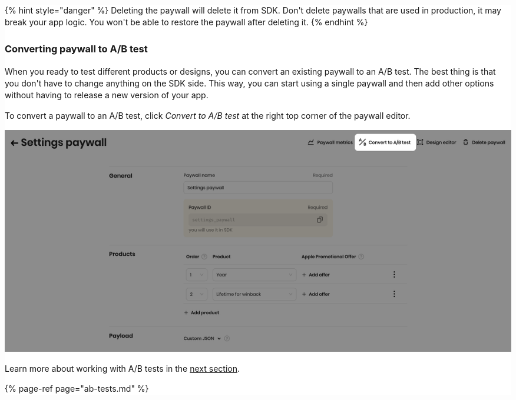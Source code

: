 {% hint style="danger" %}
Deleting the paywall will delete it from SDK. Don't delete paywalls that are used in production, it may break your app logic. You won't be able to restore the paywall after deleting it.
{% endhint %}



### Converting paywall to A/B test

When you ready to test different products or designs, you can convert an existing paywall to an A/B test. The best thing is that you don't have to change anything on the SDK side. This way, you can start using a single paywall and then add other options without having to release a new version of your app.

To convert a paywall to an A/B test, click _Convert to A/B test_ at the right top corner of the paywall editor.

![](../.gitbook/assets/cleanshot-2021-01-28-at-19.36.32.png)

Learn more about working with A/B tests in the [next section](ab-tests.md).

{% page-ref page="ab-tests.md" %}


